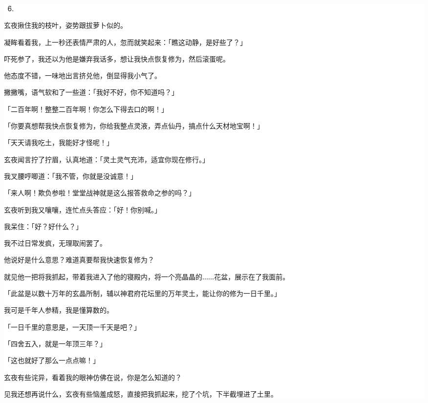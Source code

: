 
6.


玄夜揪住我的枝叶，姿势跟拔萝卜似的。


凝眸看着我，上一秒还表情严肃的人，忽而就笑起来：「瞧这动静，是好些了？」


吓死参了，我还以为他是嫌弃我话多，想让我快点恢复修为，然后滚蛋呢。


他态度不错，一味地出言挤兑他，倒显得我小气了。


撇撇嘴，语气软和了一些道：「我好不好，你不知道吗？」


「二百年啊！整整二百年啊！你怎么下得去口的啊！」


「你要真想帮我快点恢复修为，你给我整点灵液，弄点仙丹，搞点什么天材地宝啊！」


「天天请我吃土，我能好才怪呢！」


玄夜闻言拧了拧眉，认真地道：「灵土灵气充沛，适宜你现在修行。」


我叉腰哼唧道：「我不管，你就是没诚意！」


「来人啊！欺负参啦！堂堂战神就是这么报答救命之参的吗？」


玄夜听到我又嚷嚷，连忙点头答应：「好！你别喊。」


我呆住：「好？好什么？」


我不过日常发疯，无理取闹罢了。


他说好是什么意思？难道真要帮我快速恢复修为？


就见他一把将我抓起，带着我进入了他的寝殿内，将一个亮晶晶的……花盆，展示在了我面前。


「此盆是以数十万年的玄晶所制，辅以神君府花坛里的万年灵土，能让你的修为一日千里。」


我可是千年人参精，我是懂算数的。


「一日千里的意思是，一天顶一千天是吧？」


「四舍五入，就是一年顶三年？」


「这也就好了那么一点点嘛！」


玄夜有些诧异，看着我的眼神仿佛在说，你是怎么知道的？


见我还想再说什么，玄夜有些恼羞成怒，直接把我抓起来，挖了个坑，下半截埋进了土里。

